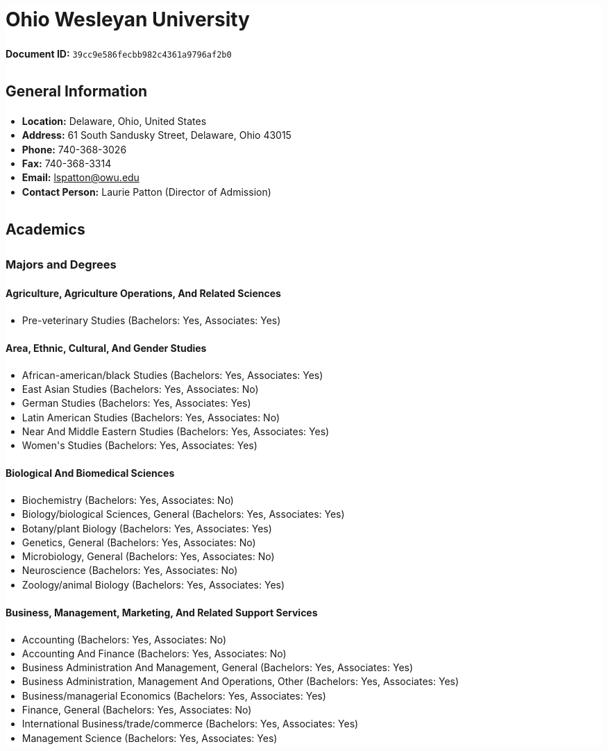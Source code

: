 # Ohio Wesleyan University

**Document ID:** `39cc9e586fecbb982c4361a9796af2b0`

## General Information

- **Location:** Delaware, Ohio, United States
- **Address:** 61 South Sandusky Street, Delaware, Ohio 43015
- **Phone:** 740-368-3026
- **Fax:** 740-368-3314
- **Email:** lspatton@owu.edu
- **Contact Person:** Laurie Patton (Director of Admission)

## Academics

### Majors and Degrees

#### Agriculture, Agriculture Operations, And Related Sciences

- Pre-veterinary Studies (Bachelors: Yes, Associates: Yes)

#### Area, Ethnic, Cultural, And Gender Studies

- African-american/black Studies (Bachelors: Yes, Associates: Yes)
- East Asian Studies (Bachelors: Yes, Associates: No)
- German Studies (Bachelors: Yes, Associates: Yes)
- Latin American Studies (Bachelors: Yes, Associates: No)
- Near And Middle Eastern Studies (Bachelors: Yes, Associates: Yes)
- Women's Studies (Bachelors: Yes, Associates: Yes)

#### Biological And Biomedical Sciences

- Biochemistry (Bachelors: Yes, Associates: No)
- Biology/biological Sciences, General (Bachelors: Yes, Associates: Yes)
- Botany/plant Biology (Bachelors: Yes, Associates: Yes)
- Genetics, General (Bachelors: Yes, Associates: No)
- Microbiology, General (Bachelors: Yes, Associates: No)
- Neuroscience (Bachelors: Yes, Associates: No)
- Zoology/animal Biology (Bachelors: Yes, Associates: Yes)

#### Business, Management, Marketing, And Related Support Services

- Accounting (Bachelors: Yes, Associates: No)
- Accounting And Finance (Bachelors: Yes, Associates: No)
- Business Administration And Management, General (Bachelors: Yes, Associates: Yes)
- Business Administration, Management And Operations, Other (Bachelors: Yes, Associates: Yes)
- Business/managerial Economics (Bachelors: Yes, Associates: Yes)
- Finance, General (Bachelors: Yes, Associates: No)
- International Business/trade/commerce (Bachelors: Yes, Associates: Yes)
- Management Science (Bachelors: Yes, Associates: Yes)
